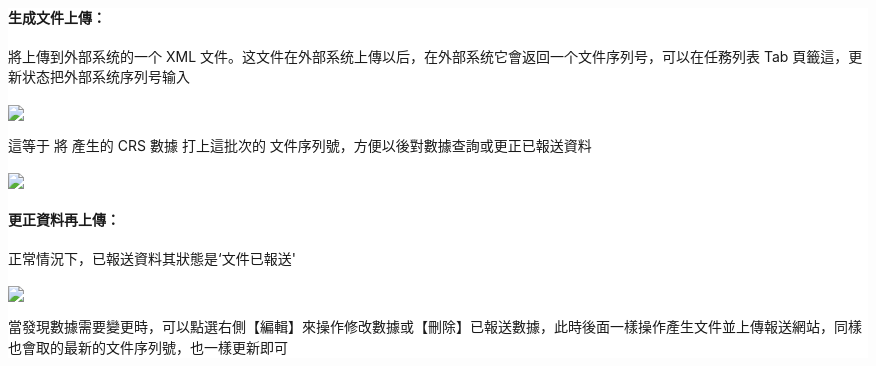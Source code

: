 #### <b>生成文件上傳</b>： 

將上傳到外部系统的一个 XML 文件。这文件在外部系统上傳以后，在外部系统它會返回一个文件序列号，可以在任務列表 Tab 頁籤這，更新状态把外部系统序列号输入

<img src="/assets/AYn2bziLVoz8VBxb9KGc7ssMnkd.png" src-width="2350" src-height="1348" align="center"/>

這等于 將 產生的 CRS 數據 打上這批次的 文件序列號，方便以後對數據查詢或更正已報送資料

<img src="/assets/UaXCb59M4onF6sxUYAyctBirnub.png" src-width="2352" src-height="846" align="center"/>

#### <b>更正資料再上傳</b>： 

正常情況下，已報送資料其狀態是‘文件已報送'

<img src="/assets/NMjLbszRdoK5LBxwxP2cMyOFnCh.png" src-width="2334" src-height="1214" align="center"/>

當發現數據需要變更時，可以點選右側【編輯】來操作修改數據或【刪除】已報送數據，此時後面一樣操作產生文件並上傳報送網站，同樣 也會取的最新的文件序列號，也一樣更新即可

